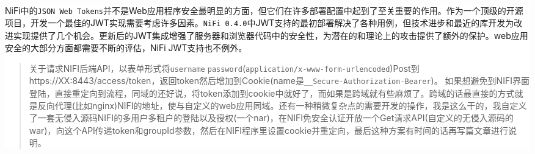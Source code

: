 NiFi中的`JSON Web Tokens`并不是Web应用程序安全最明显的方面，但它们在许多部署配置中起到了至关重要的作用。作为一个顶级的开源项目，开发一个最佳的JWT实现需要考虑许多因素。`NiFi 0.4.0`中JWT支持的最初部署解决了各种用例，但技术进步和最近的库开发为改进实现提供了几个机会。更新后的JWT集成增强了服务器和浏览器代码中的安全性，为潜在的和理论上的攻击提供了额外的保护。web应用安全的大部分方面都需要不断的评估，NiFi JWT支持也不例外。

>关于请求NIFI后端API，以表单形式将`username` `password`(`application/x-www-form-urlencoded`)Post到https://XX:8443/access/token，返回token然后增加到Cookie(name是`__Secure-Authorization-Bearer`)。
>如果想避免到NIFI界面登陆，直接重定向到流程，同域的还好说，将token添加到cookie中就好了，而如果是跨域就有些麻烦了。跨域的话最直接的方式就是反向代理(比如nginx)NIFI的地址，使与自定义的web应用同域。还有一种稍微复杂点的需要开发的操作，我是这么干的，我自定义了一套无侵入源码NIFI的多用户多租户的登陆以及授权(一个nar)，在NIFI免安全认证开放一个Get请求API(自定义的无侵入源码的war)，向这个API传递token和groupId参数，然后在NIFI程序里设置cookie并重定向，最后这种方案有时间的话再写篇文章进行说明。





